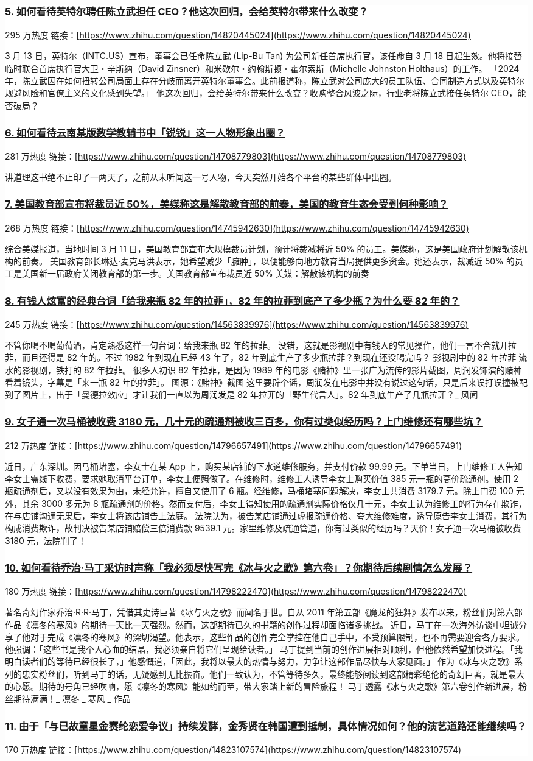 ### [5. 如何看待英特尔聘任陈立武担任 CEO？他这次回归，会给英特尔带来什么改变？](https://www.zhihu.com/question/14820445024)
295 万热度 链接：[https://www.zhihu.com/question/14820445024](https://www.zhihu.com/question/14820445024)

3 月 13 日，英特尔（INTC.US）宣布，董事会已任命陈立武 (Lip-Bu Tan) 为公司新任首席执行官，该任命自 3 月 18 日起生效。他将接替临时联合首席执行官大卫・辛斯纳（David Zinsner）和米歇尔・约翰斯顿・霍尔索斯（Michelle Johnston Holthaus）的工作。 「2024 年，陈立武因在如何扭转公司局面上存在分歧而离开英特尔董事会。此前报道称，陈立武对公司庞大的员工队伍、合同制造方式以及英特尔规避风险和官僚主义的文化感到失望。」 他这次回归，会给英特尔带来什么改变？收购整合风波之际，行业老将陈立武接任英特尔 CEO，能否破局？

### [6. 如何看待云南某版数学教辅书中「锐锐」这一人物形象出圈？](https://www.zhihu.com/question/14708779803)
281 万热度 链接：[https://www.zhihu.com/question/14708779803](https://www.zhihu.com/question/14708779803)

讲道理这书绝不止印了一两天了，之前从未听闻这一号人物，今天突然开始各个平台的某些群体中出圈。

### [7. 美国教育部宣布将裁员近 50%，美媒称这是解散教育部的前奏，美国的教育生态会受到何种影响？](https://www.zhihu.com/question/14745942630)
268 万热度 链接：[https://www.zhihu.com/question/14745942630](https://www.zhihu.com/question/14745942630)

综合美媒报道，当地时间 3 月 11 日，美国教育部宣布大规模裁员计划，预计将裁减将近 50% 的员工。美媒称，这是美国政府计划解散该机构的前奏。 美国教育部长琳达·麦克马洪表示，她希望减少「臃肿」，以便能够向地方教育当局提供更多资金。她还表示，裁减近 50% 的员工是美国新一届政府关闭教育部的第一步。美国教育部宣布裁员近 50% 美媒：解散该机构的前奏

### [8. 有钱人炫富的经典台词「给我来瓶 82 年的拉菲」，82 年的拉菲到底产了多少瓶？为什么要 82 年的？](https://www.zhihu.com/question/14563839976)
245 万热度 链接：[https://www.zhihu.com/question/14563839976](https://www.zhihu.com/question/14563839976)

不管你喝不喝葡萄酒，肯定熟悉这样一句台词：给我来瓶 82 年的拉菲。 没错，这就是影视剧中有钱人的常见操作，他们一言不合就开拉菲，而且还得是 82 年的。不过 1982 年到现在已经 43 年了，82 年到底生产了多少瓶拉菲？到现在还没喝完吗？ 影视剧中的 82 年拉菲 流水的影视剧，铁打的 82 年拉菲。 很多人初识 82 年拉菲，是因为 1989 年的电影《赌神》里一张广为流传的影片截图，周润发饰演的赌神看着镜头，字幕是「来一瓶 82 年的拉菲」。 图源：《赌神》截图 这里要辟个谣，周润发在电影中并没有说过这句话，只是后来误打误撞被配到了图片上，出于「曼德拉效应」才让我们一直以为周润发是 82 年拉菲的「野生代言人」。82 年到底生产了几瓶拉菲？_ 风闻

### [9. 女子通一次马桶被收费 3180 元，几十元的疏通剂被收三百多，你有过类似经历吗？上门维修还有哪些坑？](https://www.zhihu.com/question/14796657491)
212 万热度 链接：[https://www.zhihu.com/question/14796657491](https://www.zhihu.com/question/14796657491)

近日，广东深圳。因马桶堵塞，李女士在某 App 上，购买某店铺的下水道维修服务，并支付价款 99.99 元。下单当日，上门维修工人告知李女士需线下收费，要求她取消平台订单，李女士便照做了。在维修时，维修工人诱导李女士购买价值 385 元一瓶的高价疏通剂。使用 2 瓶疏通剂后，又以没有效果为由，未经允许，擅自又使用了 6 瓶。经维修，马桶堵塞问题解决，李女士共消费 3179.7 元。除上门费 100 元外，其余 3000 多元为 8 瓶疏通剂的价格。然而支付后，李女士得知使用的疏通剂实际价格仅几十元，李女士认为维修工的行为存在欺诈，在与店铺沟通无果后，李女士将该店铺告上法庭。 法院认为，被告某店铺通过虚报疏通价格、夸大维修难度，诱导原告李女士消费，其行为构成消费欺诈，故判决被告某店铺赔偿三倍消费款 9539.1 元。家里维修及疏通管道，你有过类似的经历吗？天价！女子通一次马桶被收费 3180 元，法院判了！

### [10. 如何看待乔治·马丁采访时声称「我必须尽快写完《冰与火之歌》第六卷」？你期待后续剧情怎么发展？](https://www.zhihu.com/question/14798222470)
180 万热度 链接：[https://www.zhihu.com/question/14798222470](https://www.zhihu.com/question/14798222470)

著名奇幻作家乔治·R·R·马丁，凭借其史诗巨著《冰与火之歌》而闻名于世。自从 2011 年第五部《魔龙的狂舞》发布以来，粉丝们对第六部作品《凛冬的寒风》的期待一天比一天强烈。然而，这部期待已久的书籍的创作过程却面临诸多挑战。 近日，马丁在一次海外访谈中坦诚分享了他对于完成《凛冬的寒风》的深切渴望。他表示，这些作品的创作完全掌控在他自己手中，不受预算限制，也不再需要迎合各方要求。他强调：「这些书是我个人心血的结晶，我必须亲自将它们呈现给读者。」 马丁提到当前的创作进展相对顺利，但他依然希望加快进程。「我明白读者们的等待已经很长了，」他感慨道，「因此，我将以最大的热情与努力，力争让这部作品尽快与大家见面。」 作为《冰与火之歌》系列的忠实粉丝们，听到马丁的话，无疑感到无比振奋。他们一致认为，不管等待多久，最终能够阅读到这部精彩绝伦的奇幻巨著，就是最大的心愿。期待的号角已经吹响，愿《凛冬的寒风》能如约而至，带大家踏上新的冒险旅程！ 马丁透露《冰与火之歌》第六卷创作新进展，粉丝期待满满！_ 凛冬 _ 寒风 _ 作品

### [11. 由于「与已故童星金赛纶恋爱争议」持续发酵，金秀贤在韩国遭到抵制，具体情况如何？他的演艺道路还能继续吗？](https://www.zhihu.com/question/14823107574)
170 万热度 链接：[https://www.zhihu.com/question/14823107574](https://www.zhihu.com/question/14823107574)
